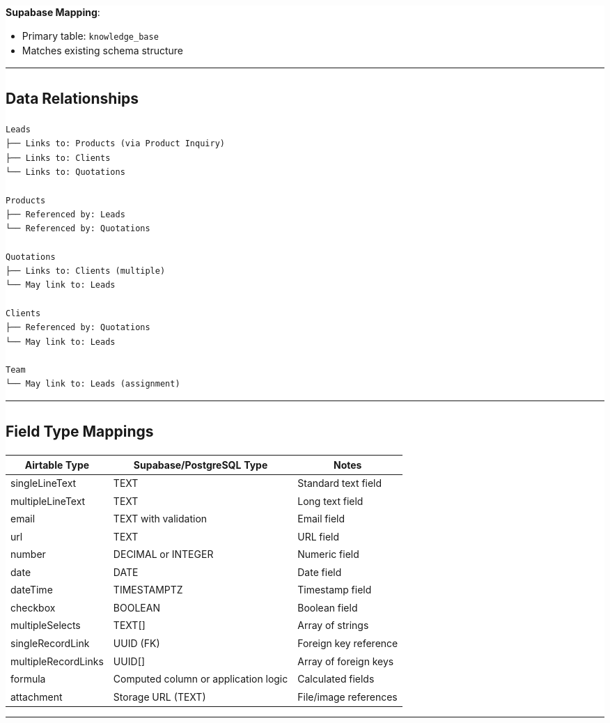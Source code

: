 **Supabase Mapping**:
- Primary table: `knowledge_base`
- Matches existing schema structure

---

## Data Relationships

```
Leads
├── Links to: Products (via Product Inquiry)
├── Links to: Clients
└── Links to: Quotations

Products
├── Referenced by: Leads
└── Referenced by: Quotations

Quotations
├── Links to: Clients (multiple)
└── May link to: Leads

Clients
├── Referenced by: Quotations
└── May link to: Leads

Team
└── May link to: Leads (assignment)
```

---

## Field Type Mappings

| Airtable Type | Supabase/PostgreSQL Type | Notes |
|--------------|--------------------------|-------|
| singleLineText | TEXT | Standard text field |
| multipleLineText | TEXT | Long text field |
| email | TEXT with validation | Email field |
| url | TEXT | URL field |
| number | DECIMAL or INTEGER | Numeric field |
| date | DATE | Date field |
| dateTime | TIMESTAMPTZ | Timestamp field |
| checkbox | BOOLEAN | Boolean field |
| multipleSelects | TEXT[] | Array of strings |
| singleRecordLink | UUID (FK) | Foreign key reference |
| multipleRecordLinks | UUID[] | Array of foreign keys |
| formula | Computed column or application logic | Calculated fields |
| attachment | Storage URL (TEXT) | File/image references |

---